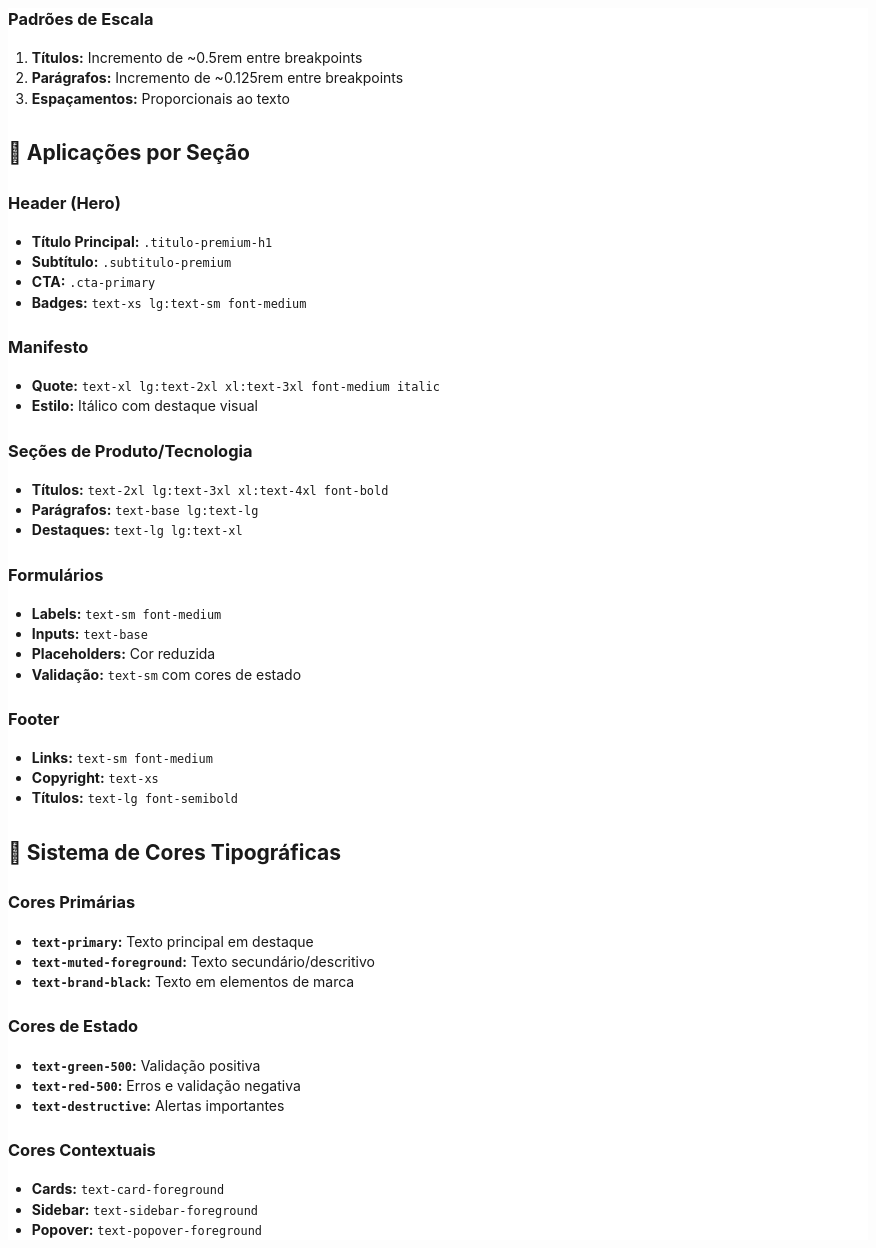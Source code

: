 ### Padrões de Escala
1. **Títulos:** Incremento de ~0.5rem entre breakpoints
2. **Parágrafos:** Incremento de ~0.125rem entre breakpoints
3. **Espaçamentos:** Proporcionais ao texto

## 🎯 Aplicações por Seção

### Header (Hero)
- **Título Principal:** `.titulo-premium-h1`
- **Subtítulo:** `.subtitulo-premium`
- **CTA:** `.cta-primary`
- **Badges:** `text-xs lg:text-sm font-medium`

### Manifesto
- **Quote:** `text-xl lg:text-2xl xl:text-3xl font-medium italic`
- **Estilo:** Itálico com destaque visual

### Seções de Produto/Tecnologia
- **Títulos:** `text-2xl lg:text-3xl xl:text-4xl font-bold`
- **Parágrafos:** `text-base lg:text-lg`
- **Destaques:** `text-lg lg:text-xl`

### Formulários
- **Labels:** `text-sm font-medium`
- **Inputs:** `text-base`
- **Placeholders:** Cor reduzida
- **Validação:** `text-sm` com cores de estado

### Footer
- **Links:** `text-sm font-medium`
- **Copyright:** `text-xs`
- **Títulos:** `text-lg font-semibold`

## 🌈 Sistema de Cores Tipográficas

### Cores Primárias
- **`text-primary`:** Texto principal em destaque
- **`text-muted-foreground`:** Texto secundário/descritivo
- **`text-brand-black`:** Texto em elementos de marca

### Cores de Estado
- **`text-green-500`:** Validação positiva
- **`text-red-500`:** Erros e validação negativa
- **`text-destructive`:** Alertas importantes

### Cores Contextuais
- **Cards:** `text-card-foreground`
- **Sidebar:** `text-sidebar-foreground`
- **Popover:** `text-popover-foreground`
